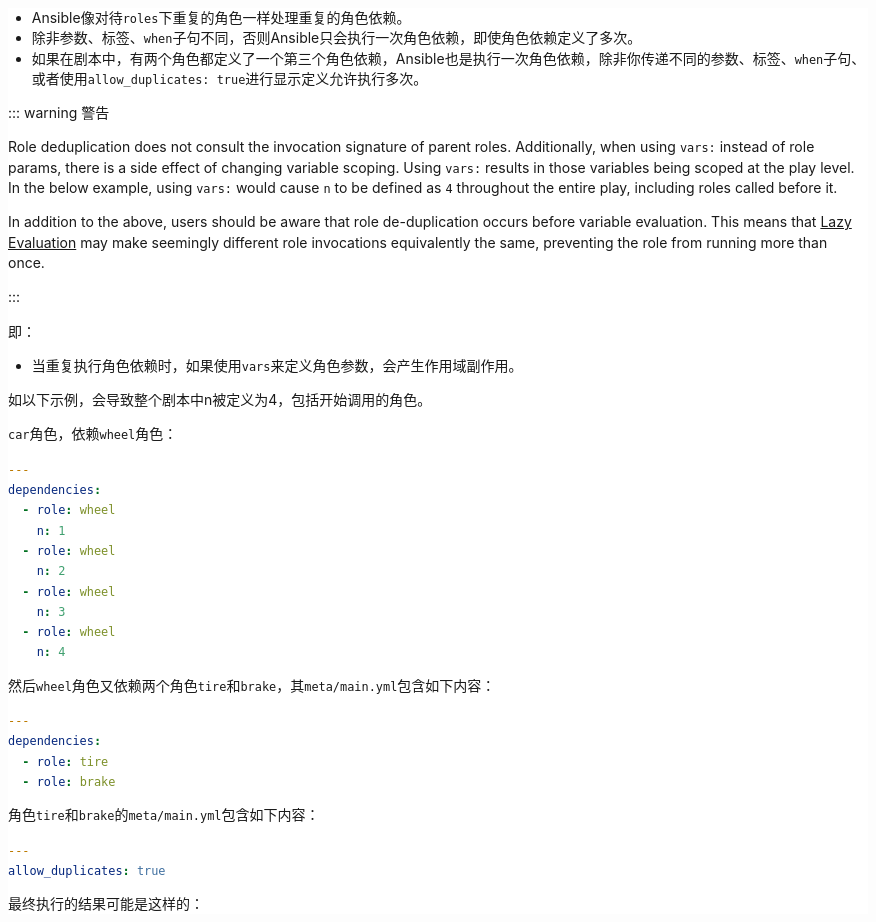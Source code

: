 - Ansible像对待`roles`下重复的角色一样处理重复的角色依赖。
- 除非参数、标签、`when`子句不同，否则Ansible只会执行一次角色依赖，即使角色依赖定义了多次。
- 如果在剧本中，有两个角色都定义了一个第三个角色依赖，Ansible也是执行一次角色依赖，除非你传递不同的参数、标签、`when`子句、或者使用`allow_duplicates: true`进行显示定义允许执行多次。



::: warning 警告

Role deduplication does not consult the invocation signature of parent roles. Additionally, when using `vars:` instead of role params, there is a side effect of changing variable scoping. Using `vars:` results in those variables being scoped at the play level. In the below example, using `vars:` would cause `n` to be defined as `4` throughout the entire play, including roles called before it.

In addition to the above, users should be aware that role de-duplication occurs before variable evaluation. This means that [Lazy Evaluation](https://docs.ansible.com/ansible/latest/reference_appendices/glossary.html#term-Lazy-Evaluation) may make seemingly different role invocations equivalently the same, preventing the role from running more than once.

:::

即：

- 当重复执行角色依赖时，如果使用`vars`来定义角色参数，会产生作用域副作用。

如以下示例，会导致整个剧本中n被定义为4，包括开始调用的角色。

`car`角色，依赖`wheel`角色：

```yaml
---
dependencies:
  - role: wheel
    n: 1
  - role: wheel
    n: 2
  - role: wheel
    n: 3
  - role: wheel
    n: 4
```

然后`wheel`角色又依赖两个角色`tire`和`brake`，其`meta/main.yml`包含如下内容：

```yaml
---
dependencies:
  - role: tire
  - role: brake
```

角色`tire`和`brake`的`meta/main.yml`包含如下内容：

```yaml
---
allow_duplicates: true
```

最终执行的结果可能是这样的：
